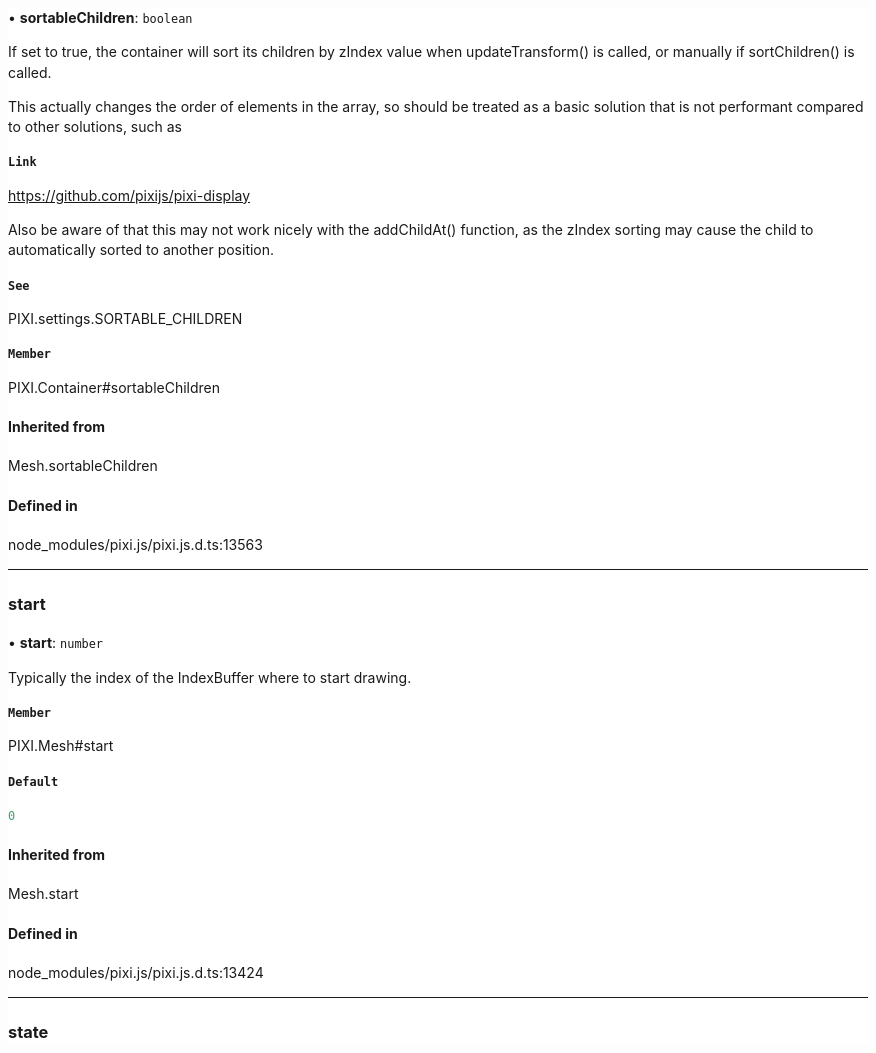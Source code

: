 • **sortableChildren**: `boolean`

If set to true, the container will sort its children by zIndex value
when updateTransform() is called, or manually if sortChildren() is called.

This actually changes the order of elements in the array, so should be treated
as a basic solution that is not performant compared to other solutions,
such as

**`Link`**

https://github.com/pixijs/pixi-display

Also be aware of that this may not work nicely with the addChildAt() function,
as the zIndex sorting may cause the child to automatically sorted to another position.

**`See`**

PIXI.settings.SORTABLE_CHILDREN

**`Member`**

PIXI.Container#sortableChildren

#### Inherited from

Mesh.sortableChildren

#### Defined in

node_modules/pixi.js/pixi.js.d.ts:13563

___

### start

• **start**: `number`

Typically the index of the IndexBuffer where to start drawing.

**`Member`**

PIXI.Mesh#start

**`Default`**

```ts
0
```

#### Inherited from

Mesh.start

#### Defined in

node_modules/pixi.js/pixi.js.d.ts:13424

___

### state
